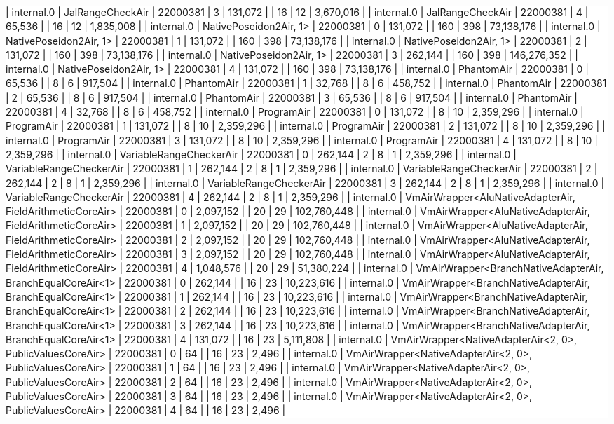 | internal.0 | JalRangeCheckAir | 22000381 | 3 | 131,072 |  | 16 | 12 | 3,670,016 | 
| internal.0 | JalRangeCheckAir | 22000381 | 4 | 65,536 |  | 16 | 12 | 1,835,008 | 
| internal.0 | NativePoseidon2Air<BabyBearParameters>, 1> | 22000381 | 0 | 131,072 |  | 160 | 398 | 73,138,176 | 
| internal.0 | NativePoseidon2Air<BabyBearParameters>, 1> | 22000381 | 1 | 131,072 |  | 160 | 398 | 73,138,176 | 
| internal.0 | NativePoseidon2Air<BabyBearParameters>, 1> | 22000381 | 2 | 131,072 |  | 160 | 398 | 73,138,176 | 
| internal.0 | NativePoseidon2Air<BabyBearParameters>, 1> | 22000381 | 3 | 262,144 |  | 160 | 398 | 146,276,352 | 
| internal.0 | NativePoseidon2Air<BabyBearParameters>, 1> | 22000381 | 4 | 131,072 |  | 160 | 398 | 73,138,176 | 
| internal.0 | PhantomAir | 22000381 | 0 | 65,536 |  | 8 | 6 | 917,504 | 
| internal.0 | PhantomAir | 22000381 | 1 | 32,768 |  | 8 | 6 | 458,752 | 
| internal.0 | PhantomAir | 22000381 | 2 | 65,536 |  | 8 | 6 | 917,504 | 
| internal.0 | PhantomAir | 22000381 | 3 | 65,536 |  | 8 | 6 | 917,504 | 
| internal.0 | PhantomAir | 22000381 | 4 | 32,768 |  | 8 | 6 | 458,752 | 
| internal.0 | ProgramAir | 22000381 | 0 | 131,072 |  | 8 | 10 | 2,359,296 | 
| internal.0 | ProgramAir | 22000381 | 1 | 131,072 |  | 8 | 10 | 2,359,296 | 
| internal.0 | ProgramAir | 22000381 | 2 | 131,072 |  | 8 | 10 | 2,359,296 | 
| internal.0 | ProgramAir | 22000381 | 3 | 131,072 |  | 8 | 10 | 2,359,296 | 
| internal.0 | ProgramAir | 22000381 | 4 | 131,072 |  | 8 | 10 | 2,359,296 | 
| internal.0 | VariableRangeCheckerAir | 22000381 | 0 | 262,144 | 2 | 8 | 1 | 2,359,296 | 
| internal.0 | VariableRangeCheckerAir | 22000381 | 1 | 262,144 | 2 | 8 | 1 | 2,359,296 | 
| internal.0 | VariableRangeCheckerAir | 22000381 | 2 | 262,144 | 2 | 8 | 1 | 2,359,296 | 
| internal.0 | VariableRangeCheckerAir | 22000381 | 3 | 262,144 | 2 | 8 | 1 | 2,359,296 | 
| internal.0 | VariableRangeCheckerAir | 22000381 | 4 | 262,144 | 2 | 8 | 1 | 2,359,296 | 
| internal.0 | VmAirWrapper<AluNativeAdapterAir, FieldArithmeticCoreAir> | 22000381 | 0 | 2,097,152 |  | 20 | 29 | 102,760,448 | 
| internal.0 | VmAirWrapper<AluNativeAdapterAir, FieldArithmeticCoreAir> | 22000381 | 1 | 2,097,152 |  | 20 | 29 | 102,760,448 | 
| internal.0 | VmAirWrapper<AluNativeAdapterAir, FieldArithmeticCoreAir> | 22000381 | 2 | 2,097,152 |  | 20 | 29 | 102,760,448 | 
| internal.0 | VmAirWrapper<AluNativeAdapterAir, FieldArithmeticCoreAir> | 22000381 | 3 | 2,097,152 |  | 20 | 29 | 102,760,448 | 
| internal.0 | VmAirWrapper<AluNativeAdapterAir, FieldArithmeticCoreAir> | 22000381 | 4 | 1,048,576 |  | 20 | 29 | 51,380,224 | 
| internal.0 | VmAirWrapper<BranchNativeAdapterAir, BranchEqualCoreAir<1> | 22000381 | 0 | 262,144 |  | 16 | 23 | 10,223,616 | 
| internal.0 | VmAirWrapper<BranchNativeAdapterAir, BranchEqualCoreAir<1> | 22000381 | 1 | 262,144 |  | 16 | 23 | 10,223,616 | 
| internal.0 | VmAirWrapper<BranchNativeAdapterAir, BranchEqualCoreAir<1> | 22000381 | 2 | 262,144 |  | 16 | 23 | 10,223,616 | 
| internal.0 | VmAirWrapper<BranchNativeAdapterAir, BranchEqualCoreAir<1> | 22000381 | 3 | 262,144 |  | 16 | 23 | 10,223,616 | 
| internal.0 | VmAirWrapper<BranchNativeAdapterAir, BranchEqualCoreAir<1> | 22000381 | 4 | 131,072 |  | 16 | 23 | 5,111,808 | 
| internal.0 | VmAirWrapper<NativeAdapterAir<2, 0>, PublicValuesCoreAir> | 22000381 | 0 | 64 |  | 16 | 23 | 2,496 | 
| internal.0 | VmAirWrapper<NativeAdapterAir<2, 0>, PublicValuesCoreAir> | 22000381 | 1 | 64 |  | 16 | 23 | 2,496 | 
| internal.0 | VmAirWrapper<NativeAdapterAir<2, 0>, PublicValuesCoreAir> | 22000381 | 2 | 64 |  | 16 | 23 | 2,496 | 
| internal.0 | VmAirWrapper<NativeAdapterAir<2, 0>, PublicValuesCoreAir> | 22000381 | 3 | 64 |  | 16 | 23 | 2,496 | 
| internal.0 | VmAirWrapper<NativeAdapterAir<2, 0>, PublicValuesCoreAir> | 22000381 | 4 | 64 |  | 16 | 23 | 2,496 | 